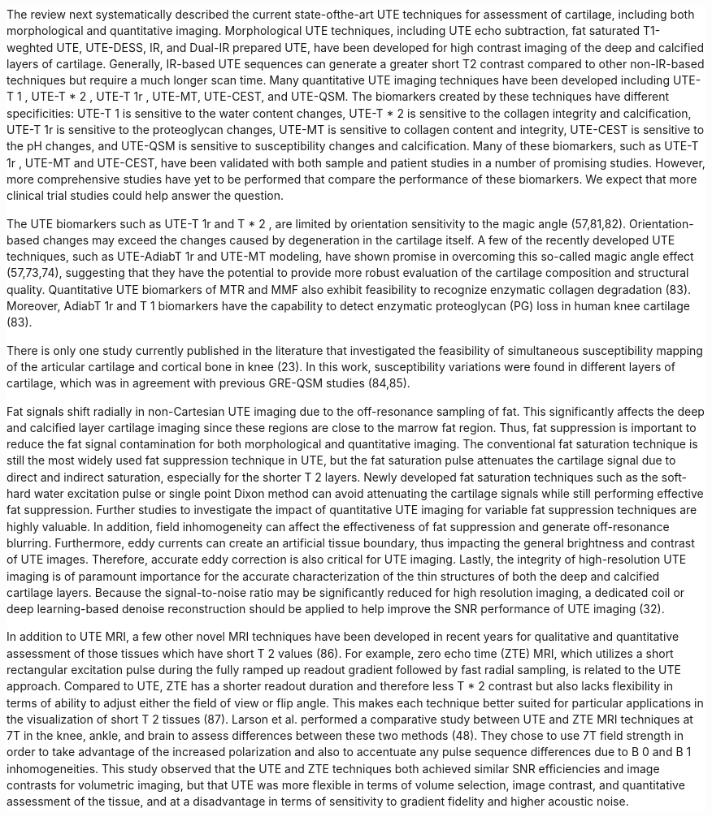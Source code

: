 The review next systematically described the current state-ofthe-art UTE techniques for assessment of cartilage, including both morphological and quantitative imaging. Morphological UTE techniques, including UTE echo subtraction, fat saturated T1-weghted UTE, UTE-DESS, IR, and Dual-IR prepared UTE, have been developed for high contrast imaging of the deep and calcified layers of cartilage. Generally, IR-based UTE sequences can generate a greater short T2 contrast compared to other non-IR-based techniques but require a much longer scan time. Many quantitative UTE imaging techniques have been developed including UTE-T 1 , UTE-T * 2 , UTE-T 1r , UTE-MT, UTE-CEST, and UTE-QSM. The biomarkers created by these techniques have different specificities: UTE-T 1 is sensitive to the water content changes, UTE-T * 2 is sensitive to the collagen integrity and calcification, UTE-T 1r is sensitive to the proteoglycan changes, UTE-MT is sensitive to collagen content and integrity, UTE-CEST is sensitive to the pH changes, and UTE-QSM is sensitive to susceptibility changes and calcification. Many of these biomarkers, such as UTE-T 1r , UTE-MT and UTE-CEST, have been validated with both sample and patient studies in a number of promising studies. However, more comprehensive studies have yet to be performed that compare the performance of these biomarkers. We expect that more clinical trial studies could help answer the question.

The UTE biomarkers such as UTE-T 1r and T * 2 , are limited by orientation sensitivity to the magic angle (57,81,82). Orientation-based changes may exceed the changes caused by degeneration in the cartilage itself. A few of the recently developed UTE techniques, such as UTE-AdiabT 1r and UTE-MT modeling, have shown promise in overcoming this so-called magic angle effect (57,73,74), suggesting that they have the potential to provide more robust evaluation of the cartilage composition and structural quality. Quantitative UTE biomarkers of MTR and MMF also exhibit feasibility to recognize enzymatic collagen degradation (83). Moreover, AdiabT 1r and T 1 biomarkers have the capability to detect enzymatic proteoglycan (PG) loss in human knee cartilage (83).

There is only one study currently published in the literature that investigated the feasibility of simultaneous susceptibility mapping of the articular cartilage and cortical bone in knee (23). In this work, susceptibility variations were found in different layers of cartilage, which was in agreement with previous GRE-QSM studies (84,85).

Fat signals shift radially in non-Cartesian UTE imaging due to the off-resonance sampling of fat. This significantly affects the deep and calcified layer cartilage imaging since these regions are close to the marrow fat region. Thus, fat suppression is important to reduce the fat signal contamination for both morphological and quantitative imaging. The conventional fat saturation technique is still the most widely used fat suppression technique in UTE, but the fat saturation pulse attenuates the cartilage signal due to direct and indirect saturation, especially for the shorter T 2 layers. Newly developed fat saturation techniques such as the soft-hard water excitation pulse or single point Dixon method can avoid attenuating the cartilage signals while still performing effective fat suppression. Further studies to investigate the impact of quantitative UTE imaging for variable fat suppression techniques are highly valuable. In addition, field inhomogeneity can affect the effectiveness of fat suppression and generate off-resonance blurring. Furthermore, eddy currents can create an artificial tissue boundary, thus impacting the general brightness and contrast of UTE images. Therefore, accurate eddy correction is also critical for UTE imaging. Lastly, the integrity of high-resolution UTE imaging is of paramount importance for the accurate characterization of the thin structures of both the deep and calcified cartilage layers. Because the signal-to-noise ratio may be significantly reduced for high resolution imaging, a dedicated coil or deep learning-based denoise reconstruction should be applied to help improve the SNR performance of UTE imaging (32).

In addition to UTE MRI, a few other novel MRI techniques have been developed in recent years for qualitative and quantitative assessment of those tissues which have short T 2 values (86). For example, zero echo time (ZTE) MRI, which utilizes a short rectangular excitation pulse during the fully ramped up readout gradient followed by fast radial sampling, is related to the UTE approach. Compared to UTE, ZTE has a shorter readout duration and therefore less T * 2 contrast but also lacks flexibility in terms of ability to adjust either the field of view or flip angle. This makes each technique better suited for particular applications in the visualization of short T 2 tissues (87). Larson et al. performed a comparative study between UTE and ZTE MRI techniques at 7T in the knee, ankle, and brain to assess differences between these two methods (48). They chose to use 7T field strength in order to take advantage of the increased polarization and also to accentuate any pulse sequence differences due to B 0 and B 1 inhomogeneities. This study observed that the UTE and ZTE techniques both achieved similar SNR efficiencies and image contrasts for volumetric imaging, but that UTE was more flexible in terms of volume selection, image contrast, and quantitative assessment of the tissue, and at a disadvantage in terms of sensitivity to gradient fidelity and higher acoustic noise.
